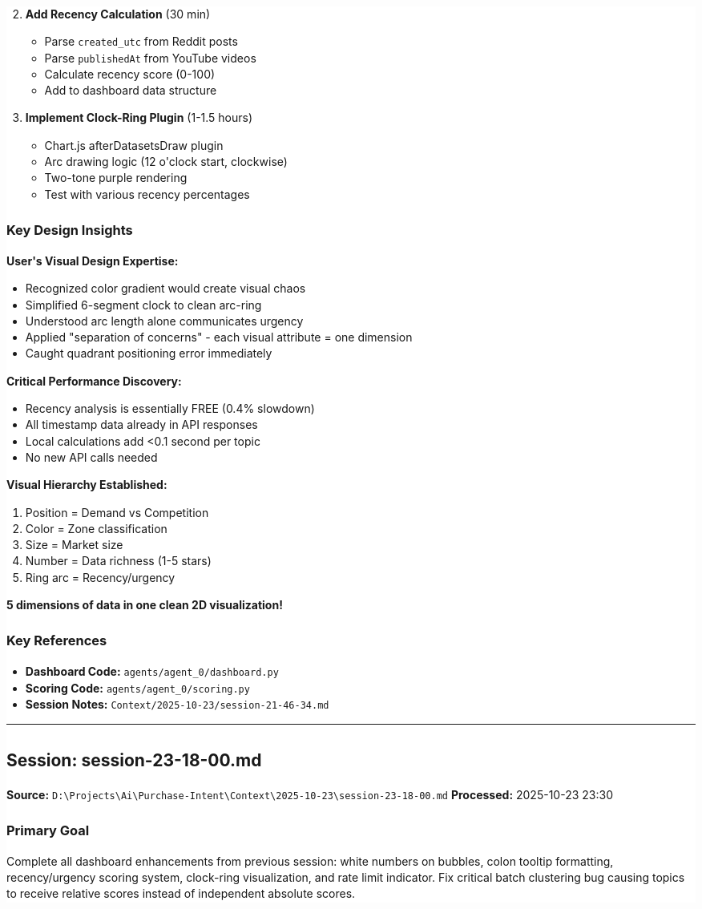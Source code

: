 2. **Add Recency Calculation** (30 min)
   - Parse `created_utc` from Reddit posts
   - Parse `publishedAt` from YouTube videos
   - Calculate recency score (0-100)
   - Add to dashboard data structure

3. **Implement Clock-Ring Plugin** (1-1.5 hours)
   - Chart.js afterDatasetsDraw plugin
   - Arc drawing logic (12 o'clock start, clockwise)
   - Two-tone purple rendering
   - Test with various recency percentages

### Key Design Insights

**User's Visual Design Expertise:**
- Recognized color gradient would create visual chaos
- Simplified 6-segment clock to clean arc-ring
- Understood arc length alone communicates urgency
- Applied "separation of concerns" - each visual attribute = one dimension
- Caught quadrant positioning error immediately

**Critical Performance Discovery:**
- Recency analysis is essentially FREE (0.4% slowdown)
- All timestamp data already in API responses
- Local calculations add <0.1 second per topic
- No new API calls needed

**Visual Hierarchy Established:**
1. Position = Demand vs Competition
2. Color = Zone classification
3. Size = Market size
4. Number = Data richness (1-5 stars)
5. Ring arc = Recency/urgency

**5 dimensions of data in one clean 2D visualization!**

### Key References

- **Dashboard Code:** `agents/agent_0/dashboard.py`
- **Scoring Code:** `agents/agent_0/scoring.py`
- **Session Notes:** `Context/2025-10-23/session-21-46-34.md`

---

## Session: session-23-18-00.md

**Source:** `D:\Projects\Ai\Purchase-Intent\Context\2025-10-23\session-23-18-00.md`
**Processed:** 2025-10-23 23:30

### Primary Goal
Complete all dashboard enhancements from previous session: white numbers on bubbles, colon tooltip formatting, recency/urgency scoring system, clock-ring visualization, and rate limit indicator. Fix critical batch clustering bug causing topics to receive relative scores instead of independent absolute scores.
